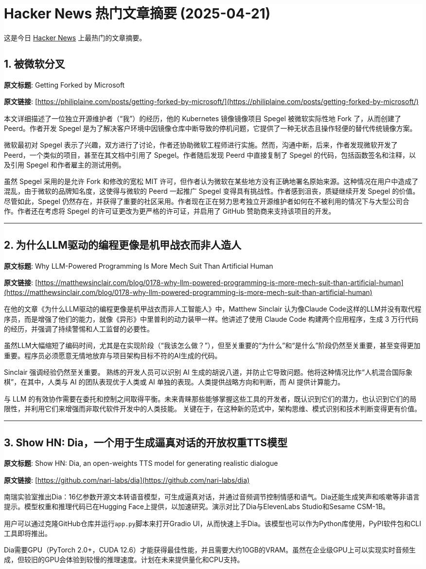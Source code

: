 # Hacker News 热门文章摘要 (2025-04-21)

这是今日 [Hacker News](https://news.ycombinator.com/) 上最热门的文章摘要。

## 1. 被微软分叉

**原文标题**: Getting Forked by Microsoft

**原文链接**: [https://philiplaine.com/posts/getting-forked-by-microsoft/](https://philiplaine.com/posts/getting-forked-by-microsoft/)

本文详细描述了一位独立开源维护者（“我”）的经历，他的 Kubernetes 镜像镜像项目 Spegel 被微软实际性地 Fork 了，从而创建了 Peerd。作者开发 Spegel 是为了解决客户环境中因镜像仓库中断导致的停机问题，它提供了一种无状态且操作轻便的替代传统镜像方案。

微软最初对 Spegel 表示了兴趣，双方进行了讨论，作者还协助微软工程师进行实施。然而，沟通中断，后来，作者发现微软开发了 Peerd，一个类似的项目，甚至在其文档中引用了 Spegel。作者随后发现 Peerd 中直接复制了 Spegel 的代码，包括函数签名和注释，以及引用 Spegel 和作者雇主的测试用例。

虽然 Spegel 采用的是允许 Fork 和修改的宽松 MIT 许可，但作者认为微软在某些地方没有正确地署名原始来源。这种情况在用户中造成了混乱，由于微软的品牌知名度，这使得与微软的 Peerd 一起推广 Spegel 变得具有挑战性。作者感到沮丧，质疑继续开发 Spegel 的价值。尽管如此，Spegel 仍然存在，并获得了重要的社区采用。作者现在正在努力思考独立开源维护者如何在不被利用的情况下与大型公司合作。作者还在考虑将 Spegel 的许可证更改为更严格的许可证，并启用了 GitHub 赞助商来支持该项目的开发。

---

## 2. 为什么LLM驱动的编程更像是机甲战衣而非人造人

**原文标题**: Why LLM-Powered Programming Is More Mech Suit Than Artificial Human

**原文链接**: [https://matthewsinclair.com/blog/0178-why-llm-powered-programming-is-more-mech-suit-than-artificial-human](https://matthewsinclair.com/blog/0178-why-llm-powered-programming-is-more-mech-suit-than-artificial-human)

在他的文章《为什么LLM驱动的编程更像是机甲战衣而非人工智能人》中，Matthew Sinclair 认为像Claude Code这样的LLM并没有取代程序员，而是增强了他们的能力，就像《异形》中里普利的动力装甲一样。他讲述了使用 Claude Code 构建两个应用程序，生成 3 万行代码的经历，并强调了持续警惕和人工监督的必要性。

虽然LLM大幅缩短了编码时间，尤其是在实现阶段（“我该怎么做？”），但至关重要的“为什么”和“是什么”阶段仍然至关重要，甚至变得更加重要。程序员必须愿意无情地放弃与项目架构目标不符的AI生成的代码。

Sinclair 强调经验仍然至关重要。 熟练的开发人员可以识别 AI 生成的胡说八道，并防止它导致问题。他将这种情况比作“人机混合国际象棋”，在其中，人类与 AI 的团队表现优于人类或 AI 单独的表现。人类提供战略方向和判断，而 AI 提供计算能力。

与 LLM 的有效协作需要在委托和控制之间取得平衡。未来青睐那些能够掌握这些工具的开发者，既认识到它们的潜力，也认识到它们的局限性，并利用它们来增强而非取代软件开发中的人类技能。 关键在于，在这种新的范式中，架构思维、模式识别和技术判断变得更有价值。

---

## 3. Show HN: Dia，一个用于生成逼真对话的开放权重TTS模型

**原文标题**: Show HN: Dia, an open-weights TTS model for generating realistic dialogue

**原文链接**: [https://github.com/nari-labs/dia](https://github.com/nari-labs/dia)

南瑞实验室推出Dia：16亿参数开源文本转语音模型，可生成逼真对话，并通过音频调节控制情感和语气。Dia还能生成笑声和咳嗽等非语言提示。模型权重和推理代码已在Hugging Face上提供，以加速研究。演示对比了Dia与ElevenLabs Studio和Sesame CSM-1B。

用户可以通过克隆GitHub仓库并运行`app.py`脚本来打开Gradio UI，从而快速上手Dia。该模型也可以作为Python库使用，PyPI软件包和CLI工具即将推出。

Dia需要GPU（PyTorch 2.0+，CUDA 12.6）才能获得最佳性能，并且需要大约10GB的VRAM。虽然在企业级GPU上可以实现实时音频生成，但较旧的GPU会体验到较慢的推理速度。计划在未来提供量化和CPU支持。
